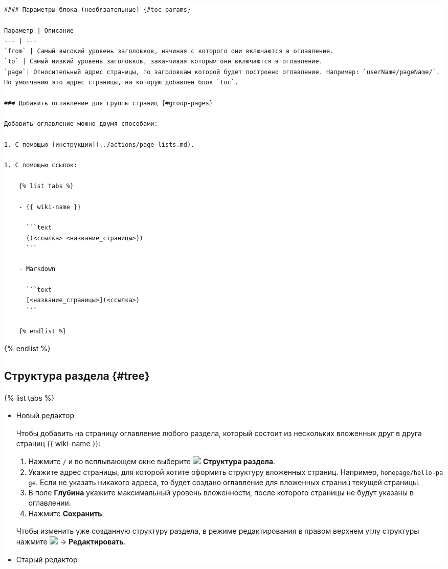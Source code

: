     #### Параметры блока (необязательные) {#toc-params}

    Параметр | Описание
    --- | ---
    `from` | Самый высокий уровень заголовков, начиная с которого они включаются в оглавление.
    `to` | Самый низкий уровень заголовков, заканчивая которым они включаются в оглавление.
    `page`| Относительный адрес страницы, по заголовкам которой будет построено оглавление. Например: `userName/pageName/`. По умолчанию это адрес страницы, на которую добавлен блок `toc`.

    ### Добавить оглавление для группы страниц {#group-pages}

    Добавить оглавление можно двумя способами:

    1. С помощью [инструкции](../actions/page-lists.md).

    1. C помощью ссылок:

        {% list tabs %}

        - {{ wiki-name }}

          ```text
          ((<ссылка> <название_страницы>))
          ```

        - Markdown

          ```text
          [<название_страницы>](<ссылка>)
          ```

        {% endlist %}  
    
{% endlist %}

## Структура раздела {#tree}

{% list tabs %}

- Новый редактор
  
    Чтобы добавить на страницу оглавление любого раздела, который состоит из нескольких вложенных друг в друга страниц {{ wiki-name }}:
  
    1. Нажмите `/` и во всплывающем окне выберите ![](../../_assets/wiki/svg/wysiwyg/tree.svg) **Структура раздела**.
    1. Укажите адрес страницы, для которой хотите оформить структуру вложенных страниц. Например, `homepage/hello-page`. Если не указать никакого адреса, то будет создано оглавление для вложенных страниц текущей страницы.
    1. В поле **Глубина** укажите максимальный уровень вложенности, после которого страницы не будут указаны в оглавлении.
    1. Нажмите **Сохранить**.
  
    Чтобы изменить уже созданную структуру раздела, в режиме редактирования в правом верхнем углу структуры нажмите ![](../../_assets/wiki/svg/actions-icon.svg) →   **Редактировать**.

- Старый редактор

